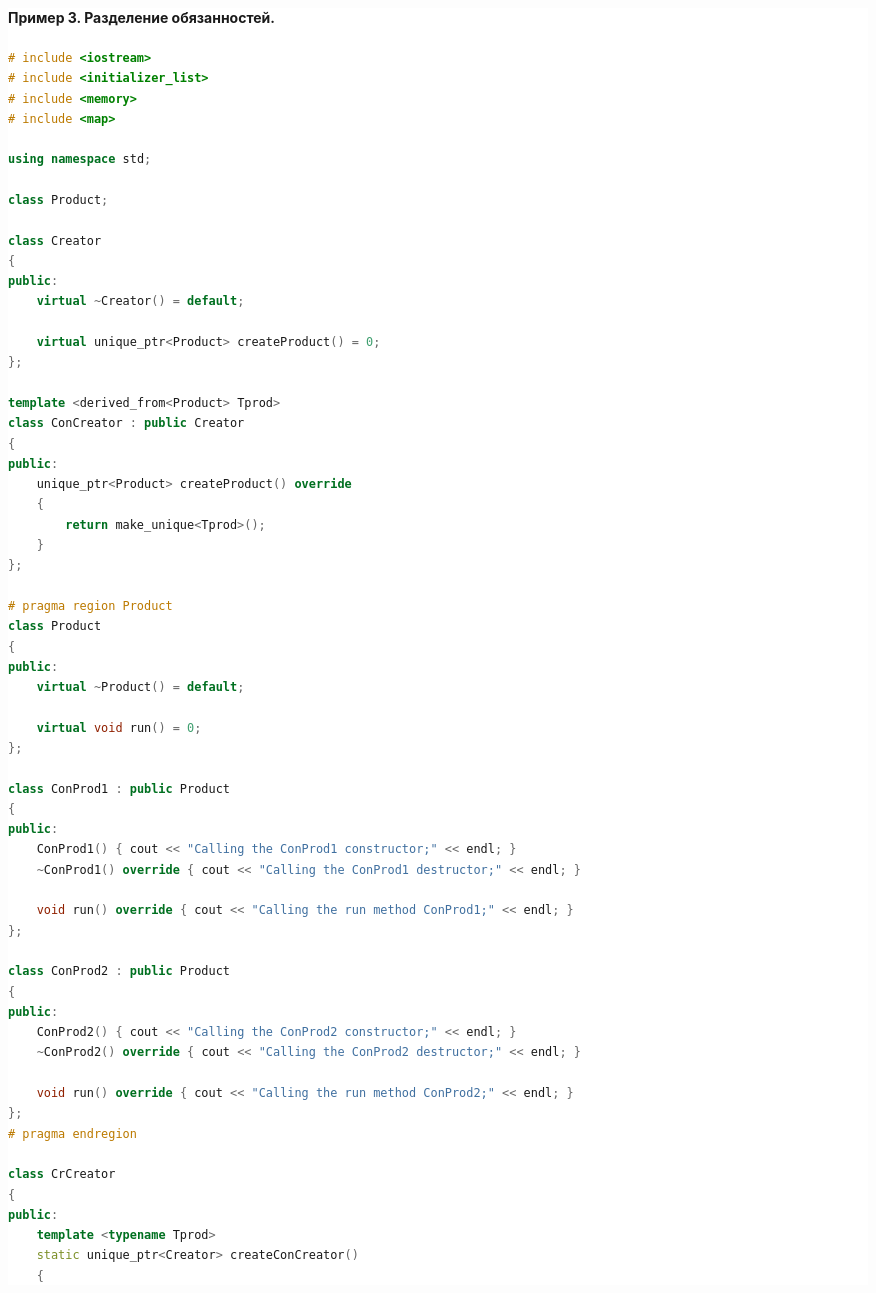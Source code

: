 #### Пример 3. Разделение обязанностей.
```c++
# include <iostream>
# include <initializer_list>
# include <memory>
# include <map>

using namespace std;

class Product;

class Creator
{
public:
	virtual ~Creator() = default;

	virtual unique_ptr<Product> createProduct() = 0;
};

template <derived_from<Product> Tprod>
class ConCreator : public Creator
{
public:
	unique_ptr<Product> createProduct() override
	{
		return make_unique<Tprod>();
	}
};

# pragma region Product
class Product
{
public:
	virtual ~Product() = default;

	virtual void run() = 0;
};

class ConProd1 : public Product
{
public:
	ConProd1() { cout << "Calling the ConProd1 constructor;" << endl; }
	~ConProd1() override { cout << "Calling the ConProd1 destructor;" << endl; }

	void run() override { cout << "Calling the run method ConProd1;" << endl; }
};

class ConProd2 : public Product
{
public:
	ConProd2() { cout << "Calling the ConProd2 constructor;" << endl; }
	~ConProd2() override { cout << "Calling the ConProd2 destructor;" << endl; }

	void run() override { cout << "Calling the run method ConProd2;" << endl; }
};
# pragma endregion

class CrCreator
{
public:
	template <typename Tprod>
	static unique_ptr<Creator> createConCreator()
	{
```